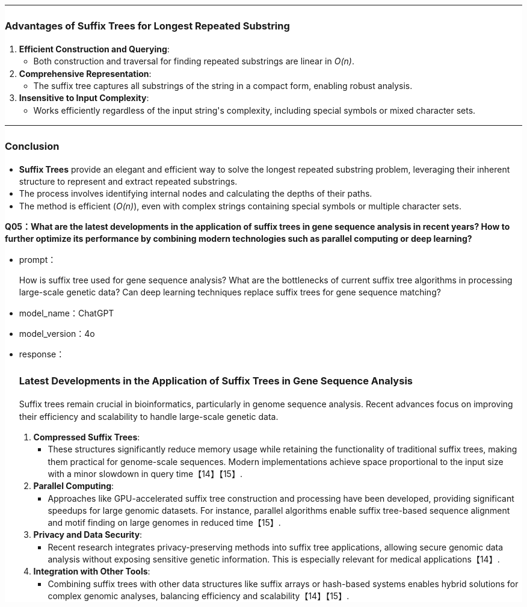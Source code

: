   ------

  ### **Advantages of Suffix Trees for Longest Repeated Substring**

  1. **Efficient Construction and Querying**:
     - Both construction and traversal for finding repeated substrings are linear in *O(n)*.
  2. **Comprehensive Representation**:
     - The suffix tree captures all substrings of the string in a compact form, enabling robust analysis.
  3. **Insensitive to Input Complexity**:
     - Works efficiently regardless of the input string's complexity, including special symbols or mixed character sets.

  ------

  ### **Conclusion**

  - **Suffix Trees** provide an elegant and efficient way to solve the longest repeated substring problem, leveraging their inherent structure to represent and extract repeated substrings.
  - The process involves identifying internal nodes and calculating the depths of their paths.
  - The method is efficient (*O(n)*), even with complex strings containing special symbols or multiple character sets.

**Q05：What are the latest developments in the application of suffix trees in gene sequence analysis in recent years? How to further optimize its performance by combining modern technologies such as parallel computing or deep learning?**

- prompt：

  How is suffix tree used for gene sequence analysis?
  What are the bottlenecks of current suffix tree algorithms in processing large-scale genetic data?
  Can deep learning techniques replace suffix trees for gene sequence matching?

- model_name：ChatGPT

- model_version：4o

- response：

  ### **Latest Developments in the Application of Suffix Trees in Gene Sequence Analysis**

  Suffix trees remain crucial in bioinformatics, particularly in genome sequence analysis. Recent advances focus on improving their efficiency and scalability to handle large-scale genetic data.

  1. **Compressed Suffix Trees**:
     - These structures significantly reduce memory usage while retaining the functionality of traditional suffix trees, making them practical for genome-scale sequences. Modern implementations achieve space proportional to the input size with a minor slowdown in query time【14】【15】.
  2. **Parallel Computing**:
     - Approaches like GPU-accelerated suffix tree construction and processing have been developed, providing significant speedups for large genomic datasets. For instance, parallel algorithms enable suffix tree-based sequence alignment and motif finding on large genomes in reduced time【15】.
  3. **Privacy and Data Security**:
     - Recent research integrates privacy-preserving methods into suffix tree applications, allowing secure genomic data analysis without exposing sensitive genetic information. This is especially relevant for medical applications【14】.
  4. **Integration with Other Tools**:
     - Combining suffix trees with other data structures like suffix arrays or hash-based systems enables hybrid solutions for complex genomic analyses, balancing efficiency and scalability【14】【15】.
